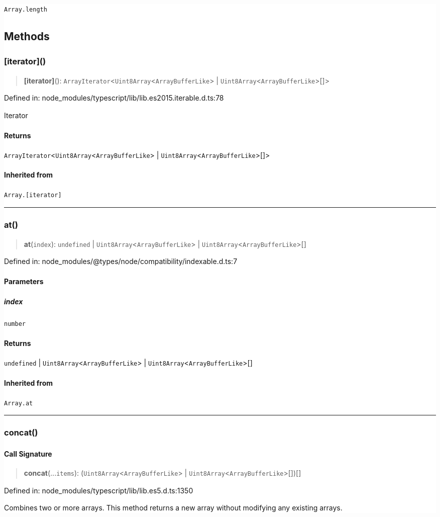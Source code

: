 `Array.length`

## Methods

### \[iterator\]()

> **\[iterator\]**(): `ArrayIterator`\<`Uint8Array`\<`ArrayBufferLike`\> \| `Uint8Array`\<`ArrayBufferLike`\>[]\>

Defined in: node\_modules/typescript/lib/lib.es2015.iterable.d.ts:78

Iterator

#### Returns

`ArrayIterator`\<`Uint8Array`\<`ArrayBufferLike`\> \| `Uint8Array`\<`ArrayBufferLike`\>[]\>

#### Inherited from

`Array.[iterator]`

***

### at()

> **at**(`index`): `undefined` \| `Uint8Array`\<`ArrayBufferLike`\> \| `Uint8Array`\<`ArrayBufferLike`\>[]

Defined in: node\_modules/@types/node/compatibility/indexable.d.ts:7

#### Parameters

##### index

`number`

#### Returns

`undefined` \| `Uint8Array`\<`ArrayBufferLike`\> \| `Uint8Array`\<`ArrayBufferLike`\>[]

#### Inherited from

`Array.at`

***

### concat()

#### Call Signature

> **concat**(...`items`): (`Uint8Array`\<`ArrayBufferLike`\> \| `Uint8Array`\<`ArrayBufferLike`\>[])[]

Defined in: node\_modules/typescript/lib/lib.es5.d.ts:1350

Combines two or more arrays.
This method returns a new array without modifying any existing arrays.
